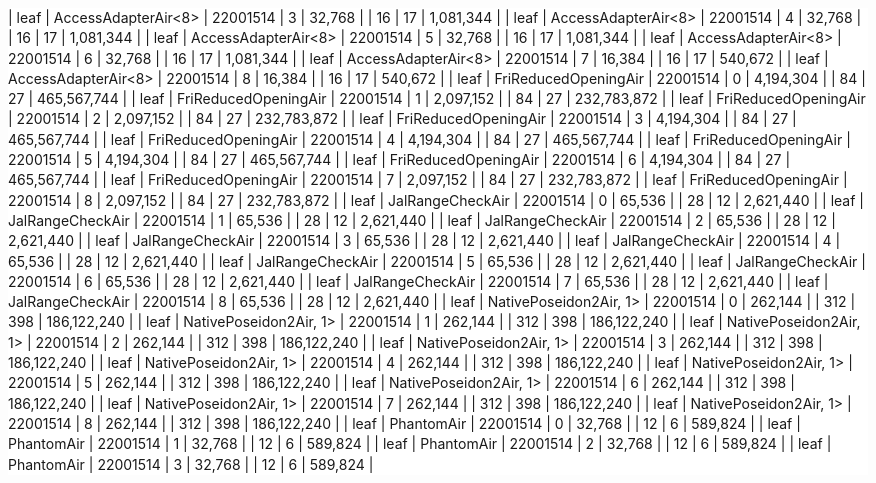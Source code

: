 | leaf | AccessAdapterAir<8> | 22001514 | 3 | 32,768 |  | 16 | 17 | 1,081,344 | 
| leaf | AccessAdapterAir<8> | 22001514 | 4 | 32,768 |  | 16 | 17 | 1,081,344 | 
| leaf | AccessAdapterAir<8> | 22001514 | 5 | 32,768 |  | 16 | 17 | 1,081,344 | 
| leaf | AccessAdapterAir<8> | 22001514 | 6 | 32,768 |  | 16 | 17 | 1,081,344 | 
| leaf | AccessAdapterAir<8> | 22001514 | 7 | 16,384 |  | 16 | 17 | 540,672 | 
| leaf | AccessAdapterAir<8> | 22001514 | 8 | 16,384 |  | 16 | 17 | 540,672 | 
| leaf | FriReducedOpeningAir | 22001514 | 0 | 4,194,304 |  | 84 | 27 | 465,567,744 | 
| leaf | FriReducedOpeningAir | 22001514 | 1 | 2,097,152 |  | 84 | 27 | 232,783,872 | 
| leaf | FriReducedOpeningAir | 22001514 | 2 | 2,097,152 |  | 84 | 27 | 232,783,872 | 
| leaf | FriReducedOpeningAir | 22001514 | 3 | 4,194,304 |  | 84 | 27 | 465,567,744 | 
| leaf | FriReducedOpeningAir | 22001514 | 4 | 4,194,304 |  | 84 | 27 | 465,567,744 | 
| leaf | FriReducedOpeningAir | 22001514 | 5 | 4,194,304 |  | 84 | 27 | 465,567,744 | 
| leaf | FriReducedOpeningAir | 22001514 | 6 | 4,194,304 |  | 84 | 27 | 465,567,744 | 
| leaf | FriReducedOpeningAir | 22001514 | 7 | 2,097,152 |  | 84 | 27 | 232,783,872 | 
| leaf | FriReducedOpeningAir | 22001514 | 8 | 2,097,152 |  | 84 | 27 | 232,783,872 | 
| leaf | JalRangeCheckAir | 22001514 | 0 | 65,536 |  | 28 | 12 | 2,621,440 | 
| leaf | JalRangeCheckAir | 22001514 | 1 | 65,536 |  | 28 | 12 | 2,621,440 | 
| leaf | JalRangeCheckAir | 22001514 | 2 | 65,536 |  | 28 | 12 | 2,621,440 | 
| leaf | JalRangeCheckAir | 22001514 | 3 | 65,536 |  | 28 | 12 | 2,621,440 | 
| leaf | JalRangeCheckAir | 22001514 | 4 | 65,536 |  | 28 | 12 | 2,621,440 | 
| leaf | JalRangeCheckAir | 22001514 | 5 | 65,536 |  | 28 | 12 | 2,621,440 | 
| leaf | JalRangeCheckAir | 22001514 | 6 | 65,536 |  | 28 | 12 | 2,621,440 | 
| leaf | JalRangeCheckAir | 22001514 | 7 | 65,536 |  | 28 | 12 | 2,621,440 | 
| leaf | JalRangeCheckAir | 22001514 | 8 | 65,536 |  | 28 | 12 | 2,621,440 | 
| leaf | NativePoseidon2Air<BabyBearParameters>, 1> | 22001514 | 0 | 262,144 |  | 312 | 398 | 186,122,240 | 
| leaf | NativePoseidon2Air<BabyBearParameters>, 1> | 22001514 | 1 | 262,144 |  | 312 | 398 | 186,122,240 | 
| leaf | NativePoseidon2Air<BabyBearParameters>, 1> | 22001514 | 2 | 262,144 |  | 312 | 398 | 186,122,240 | 
| leaf | NativePoseidon2Air<BabyBearParameters>, 1> | 22001514 | 3 | 262,144 |  | 312 | 398 | 186,122,240 | 
| leaf | NativePoseidon2Air<BabyBearParameters>, 1> | 22001514 | 4 | 262,144 |  | 312 | 398 | 186,122,240 | 
| leaf | NativePoseidon2Air<BabyBearParameters>, 1> | 22001514 | 5 | 262,144 |  | 312 | 398 | 186,122,240 | 
| leaf | NativePoseidon2Air<BabyBearParameters>, 1> | 22001514 | 6 | 262,144 |  | 312 | 398 | 186,122,240 | 
| leaf | NativePoseidon2Air<BabyBearParameters>, 1> | 22001514 | 7 | 262,144 |  | 312 | 398 | 186,122,240 | 
| leaf | NativePoseidon2Air<BabyBearParameters>, 1> | 22001514 | 8 | 262,144 |  | 312 | 398 | 186,122,240 | 
| leaf | PhantomAir | 22001514 | 0 | 32,768 |  | 12 | 6 | 589,824 | 
| leaf | PhantomAir | 22001514 | 1 | 32,768 |  | 12 | 6 | 589,824 | 
| leaf | PhantomAir | 22001514 | 2 | 32,768 |  | 12 | 6 | 589,824 | 
| leaf | PhantomAir | 22001514 | 3 | 32,768 |  | 12 | 6 | 589,824 | 